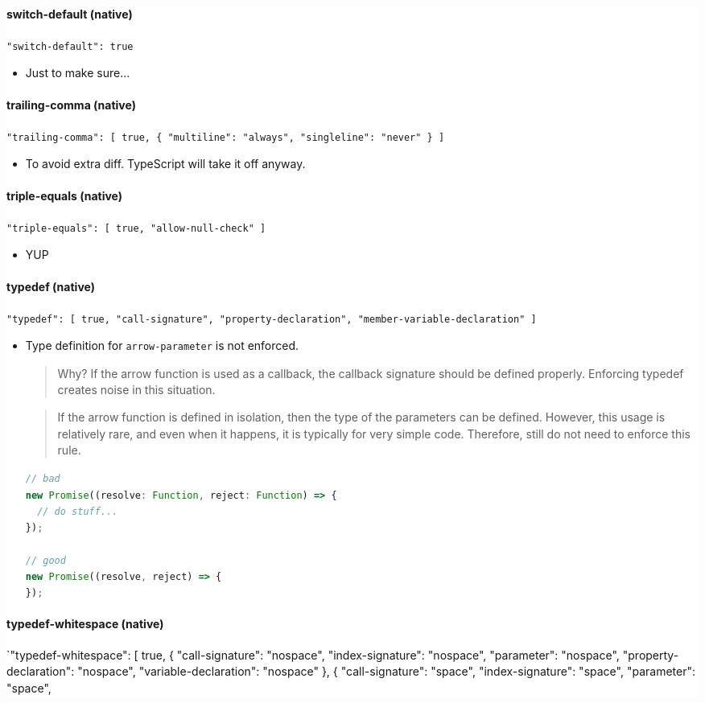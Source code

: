 #### switch-default (native)
`"switch-default": true`
* Just to make sure...

#### trailing-comma (native)
`"trailing-comma": [
  true,
  {
    "multiline": "always",
    "singleline": "never"
  }
]`
* To avoid extra diff. TypeScript will take it off anyway.

#### triple-equals (native)
`"triple-equals": [
  true,
  "allow-null-check"
]`
* YUP

#### typedef (native)
`"typedef": [
  true,
  "call-signature",
  "property-declaration",
  "member-variable-declaration"
]`

- Type definition for `arrow-parameter` is not enforced.

  > Why? If the arrow function is used as a callback, the callback signature should be defined properly.
  > Enforcing typedef creates noise in this situation.

  > If the arrow function is defined in isolation, then the type of the parameters can be defined.
  > However, this usage is relatively rare, and even when it happens, it is typically for very simple code.
  > Therefore, still do not need to enforce this rule.

  ```ts
  // bad
  new Promise((resolve: Function, reject: Function) => {
    // do stuff...
  });

  // good
  new Promise((resolve, reject) => {
  });
  ```


#### typedef-whitespace (native)
`"typedef-whitespace": [
  true,
  {
    "call-signature": "nospace",
    "index-signature": "nospace",
    "parameter": "nospace",
    "property-declaration": "nospace",
    "variable-declaration": "nospace"
  },
  {
    "call-signature": "space",
    "index-signature": "space",
    "parameter": "space",